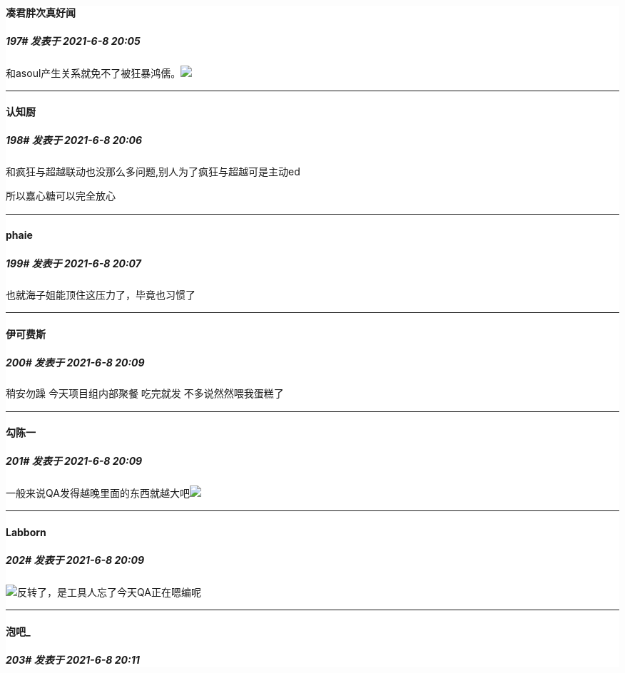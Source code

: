 ####  凑君胖次真好闻  
##### 197#       发表于 2021-6-8 20:05


和asoul产生关系就免不了被狂暴鸿儒。<img src="https://static.saraba1st.com/image/smiley/face2017/067.png" referrerpolicy="no-referrer">


*****

####  认知厨  
##### 198#       发表于 2021-6-8 20:06


和疯狂与超越联动也没那么多问题,别人为了疯狂与超越可是主动ed

所以嘉心糖可以完全放心


*****

####  phaie  
##### 199#       发表于 2021-6-8 20:07


也就海子姐能顶住这压力了，毕竟也习惯了


*****

####  伊可费斯  
##### 200#       发表于 2021-6-8 20:09


稍安勿躁 今天项目组内部聚餐 吃完就发 不多说然然喂我蛋糕了


*****

####  勾陈一  
##### 201#       发表于 2021-6-8 20:09


一般来说QA发得越晚里面的东西就越大吧<img src="https://static.saraba1st.com/image/smiley/face2017/169.gif" referrerpolicy="no-referrer">


*****

####  Labborn  
##### 202#       发表于 2021-6-8 20:09


<img src="https://static.saraba1st.com/image/smiley/face2017/057.png" referrerpolicy="no-referrer">反转了，是工具人忘了今天QA正在嗯编呢


*****

####  泡吧_  
##### 203#       发表于 2021-6-8 20:11
